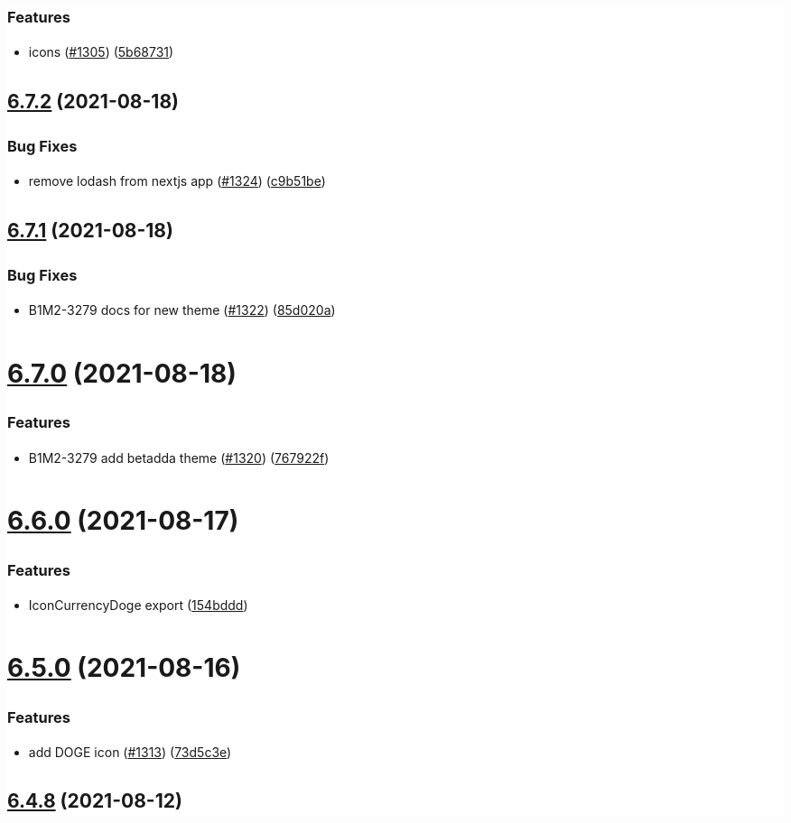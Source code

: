 ### Features

- icons ([#1305](https://github.com/coingaming/moon-design/issues/1305)) ([5b68731](https://github.com/coingaming/moon-design/commit/5b687318609712e9dd421855c517335d03d789a4))

## [6.7.2](https://github.com/coingaming/moon-design/compare/v6.7.1...v6.7.2) (2021-08-18)

### Bug Fixes

- remove lodash from nextjs app ([#1324](https://github.com/coingaming/moon-design/issues/1324)) ([c9b51be](https://github.com/coingaming/moon-design/commit/c9b51bea797c85794ec96f4a91029861fc08ecf7))

## [6.7.1](https://github.com/coingaming/moon-design/compare/v6.7.0...v6.7.1) (2021-08-18)

### Bug Fixes

- B1M2-3279 docs for new theme ([#1322](https://github.com/coingaming/moon-design/issues/1322)) ([85d020a](https://github.com/coingaming/moon-design/commit/85d020a101df9976481ef70b904a273941c9412c))

# [6.7.0](https://github.com/coingaming/moon-design/compare/v6.6.0...v6.7.0) (2021-08-18)

### Features

- B1M2-3279 add betadda theme ([#1320](https://github.com/coingaming/moon-design/issues/1320)) ([767922f](https://github.com/coingaming/moon-design/commit/767922faebd709d444e796953f75b6765cf842c4))

# [6.6.0](https://github.com/coingaming/moon-design/compare/v6.5.0...v6.6.0) (2021-08-17)

### Features

- IconCurrencyDoge export ([154bddd](https://github.com/coingaming/moon-design/commit/154bddda853bb3bfc9b41ec2d6cbf509f5b5bf68))

# [6.5.0](https://github.com/coingaming/moon-design/compare/v6.4.9...v6.5.0) (2021-08-16)

### Features

- add DOGE icon ([#1313](https://github.com/coingaming/moon-design/issues/1313)) ([73d5c3e](https://github.com/coingaming/moon-design/commit/73d5c3e2d9ffdae98ca1c9696fb4176806ebcfe3))

## [6.4.8](https://github.com/coingaming/moon-design/compare/v6.4.7...v6.4.8) (2021-08-12)
